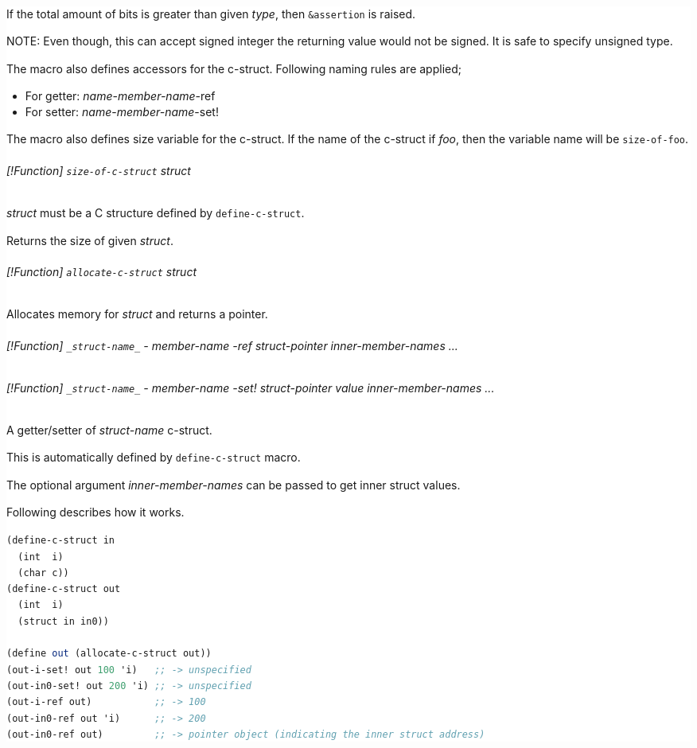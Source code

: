 If the total amount of bits is greater than given _type_, then 
`&assertion` is raised.

NOTE: Even though, this can accept signed integer the returning value would
not be signed. It is safe to specify unsigned type.


The macro also defines accessors for the c-struct. Following naming rules are
applied;


- For getter: _name_-_member-name_-ref
- For setter: _name_-_member-name_-set!

The macro also defines size variable for the c-struct. If the name of the
c-struct if _foo_, then the variable name will be `size-of-foo`.



###### [!Function] `size-of-c-struct`  _struct_

_struct_ must be a C structure defined by `define-c-struct`.

Returns the size of given _struct_.


###### [!Function] `allocate-c-struct`  _struct_

Allocates memory for _struct_ and returns a pointer.

###### [!Function] `_struct-name_`  _-_ _member-name_ _-ref_ _struct-pointer_ _inner-member-names_ _..._
###### [!Function] `_struct-name_`  _-_ _member-name_ _-set!_ _struct-pointer_ _value_ _inner-member-names_ _..._

A getter/setter of _struct-name_ c-struct.

This is automatically defined by `define-c-struct` macro.

The optional argument _inner-member-names_ can be passed to get inner
struct values.

Following describes how it works.

``````````scheme
(define-c-struct in
  (int  i)
  (char c))
(define-c-struct out
  (int  i)
  (struct in in0))

(define out (allocate-c-struct out))
(out-i-set! out 100 'i)   ;; -> unspecified
(out-in0-set! out 200 'i) ;; -> unspecified
(out-i-ref out)           ;; -> 100
(out-in0-ref out 'i)      ;; -> 200
(out-in0-ref out)         ;; -> pointer object (indicating the inner struct address)
``````````
